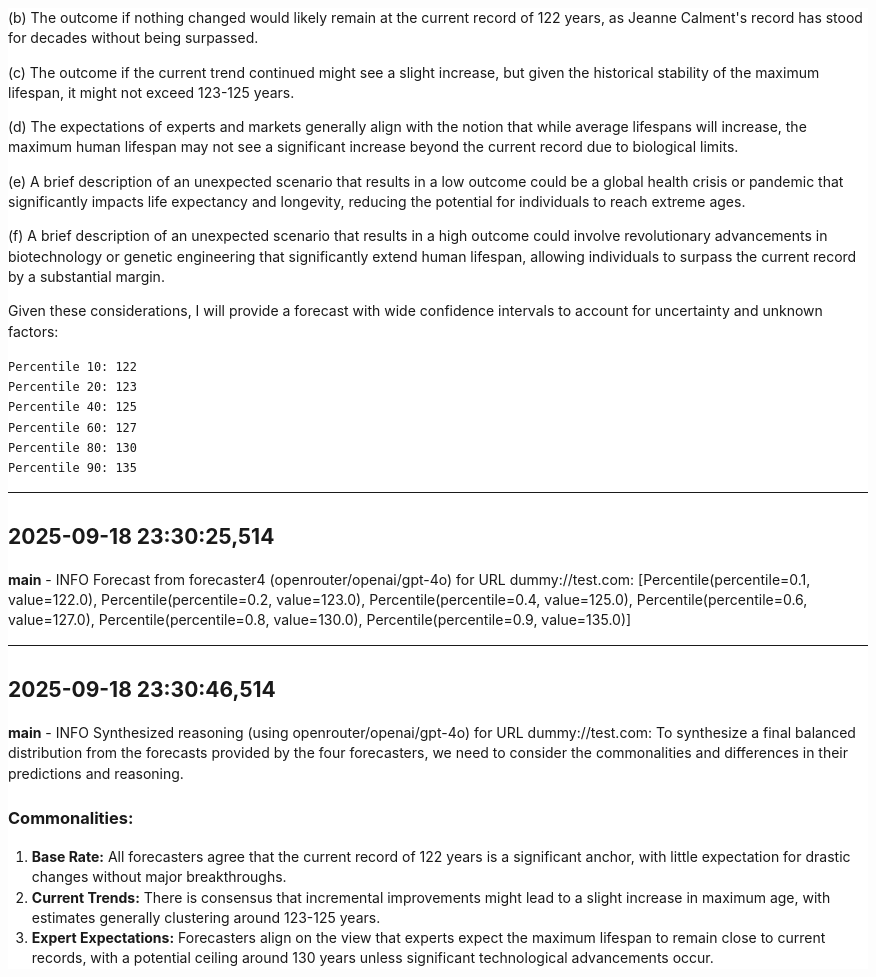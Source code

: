 (b) The outcome if nothing changed would likely remain at the current record of 122 years, as Jeanne Calment's record has stood for decades without being surpassed.

(c) The outcome if the current trend continued might see a slight increase, but given the historical stability of the maximum lifespan, it might not exceed 123-125 years.

(d) The expectations of experts and markets generally align with the notion that while average lifespans will increase, the maximum human lifespan may not see a significant increase beyond the current record due to biological limits.

(e) A brief description of an unexpected scenario that results in a low outcome could be a global health crisis or pandemic that significantly impacts life expectancy and longevity, reducing the potential for individuals to reach extreme ages.

(f) A brief description of an unexpected scenario that results in a high outcome could involve revolutionary advancements in biotechnology or genetic engineering that significantly extend human lifespan, allowing individuals to surpass the current record by a substantial margin.

Given these considerations, I will provide a forecast with wide confidence intervals to account for uncertainty and unknown factors:

```
Percentile 10: 122
Percentile 20: 123
Percentile 40: 125
Percentile 60: 127
Percentile 80: 130
Percentile 90: 135
```

---

## 2025-09-18 23:30:25,514
__main__ - INFO
Forecast from forecaster4 (openrouter/openai/gpt-4o) for URL dummy://test.com: [Percentile(percentile=0.1, value=122.0), Percentile(percentile=0.2, value=123.0), Percentile(percentile=0.4, value=125.0), Percentile(percentile=0.6, value=127.0), Percentile(percentile=0.8, value=130.0), Percentile(percentile=0.9, value=135.0)]

---

## 2025-09-18 23:30:46,514
__main__ - INFO
Synthesized reasoning (using openrouter/openai/gpt-4o) for URL dummy://test.com: To synthesize a final balanced distribution from the forecasts provided by the four forecasters, we need to consider the commonalities and differences in their predictions and reasoning.

### Commonalities:
1. **Base Rate:** All forecasters agree that the current record of 122 years is a significant anchor, with little expectation for drastic changes without major breakthroughs.
2. **Current Trends:** There is consensus that incremental improvements might lead to a slight increase in maximum age, with estimates generally clustering around 123-125 years.
3. **Expert Expectations:** Forecasters align on the view that experts expect the maximum lifespan to remain close to current records, with a potential ceiling around 130 years unless significant technological advancements occur.
